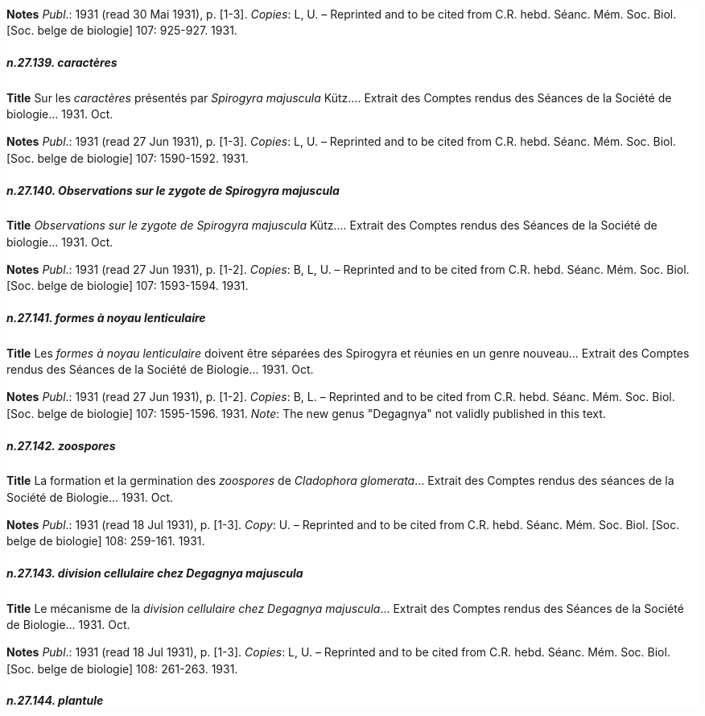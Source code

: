 **Notes**
*Publ*.: 1931 (read 30 Mai 1931), p. \[1-3\]. *Copies*: L, U. – Reprinted and to be cited from C.R. hebd. Séanc. Mém. Soc. Biol. \[Soc. belge de biologie\] 107: 925-927. 1931.

##### n.27.139. caractères

**Title**
Sur les *caractères* présentés par *Spirogyra majuscula* Kütz.... Extrait des Comptes rendus des Séances de la Société de biologie... 1931. Oct.

**Notes**
*Publ*.: 1931 (read 27 Jun 1931), p. \[1-3\]. *Copies*: L, U. – Reprinted and to be cited from C.R. hebd. Séanc. Mém. Soc. Biol. \[Soc. belge de biologie\] 107: 1590-1592. 1931.

##### n.27.140. Observations sur le zygote de Spirogyra majuscula

**Title**
*Observations sur le zygote de Spirogyra majuscula* Kütz.... Extrait des Comptes rendus des Séances de la Société de biologie... 1931. Oct.

**Notes**
*Publ*.: 1931 (read 27 Jun 1931), p. \[1-2\]. *Copies*: B, L, U. – Reprinted and to be cited from C.R. hebd. Séanc. Mém. Soc. Biol. \[Soc. belge de biologie\] 107: 1593-1594. 1931.

##### n.27.141. formes à noyau lenticulaire

**Title**
Les *formes à noyau lenticulaire* doivent être séparées des Spirogyra et réunies en un genre nouveau... Extrait des Comptes rendus des Séances de la Société de Biologie... 1931. Oct.

**Notes**
*Publ*.: 1931 (read 27 Jun 1931), p. \[1-2\]. *Copies*: B, L. – Reprinted and to be cited from C.R. hebd. Séanc. Mém. Soc. Biol. \[Soc. belge de biologie\] 107: 1595-1596. 1931.
*Note*: The new genus "Degagnya" not validly published in this text.

##### n.27.142. zoospores

**Title**
La formation et la germination des *zoospores* de *Cladophora glomerata*... Extrait des Comptes rendus des séances de la Société de Biologie... 1931. Oct.

**Notes**
*Publ*.: 1931 (read 18 Jul 1931), p. \[1-3\]. *Copy*: U. – Reprinted and to be cited from C.R. hebd. Séanc. Mém. Soc. Biol. \[Soc. belge de biologie\] 108: 259-161. 1931.

##### n.27.143. division cellulaire chez Degagnya majuscula

**Title**
Le mécanisme de la *division cellulaire chez Degagnya majuscula*... Extrait des Comptes rendus des Séances de la Société de Biologie... 1931. Oct.

**Notes**
*Publ*.: 1931 (read 18 Jul 1931), p. \[1-3\]. *Copies*: L, U. – Reprinted and to be cited from C.R. hebd. Séanc. Mém. Soc. Biol. \[Soc. belge de biologie\] 108: 261-263. 1931.

##### n.27.144. plantule
